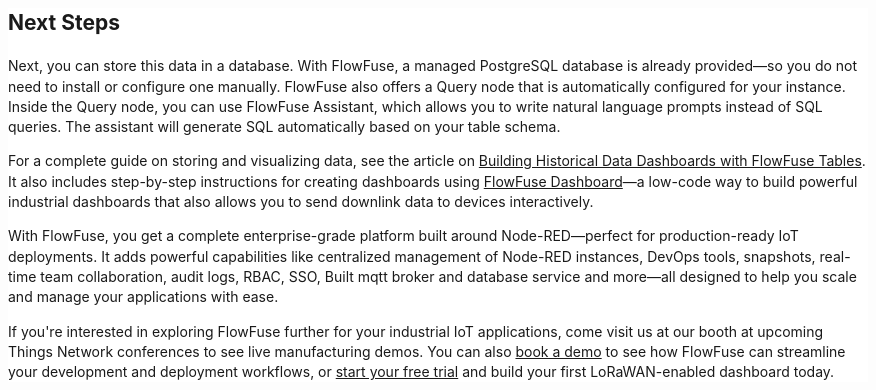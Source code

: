 ## Next Steps

Next, you can store this data in a database. With FlowFuse, a managed PostgreSQL database is already provided—so you do not need to install or configure one manually. FlowFuse also offers a Query node that is automatically configured for your instance. Inside the Query node, you can use FlowFuse Assistant, which allows you to write natural language prompts instead of SQL queries. The assistant will generate SQL automatically based on your table schema.

For a complete guide on storing and visualizing data, see the article on [Building Historical Data Dashboards with FlowFuse Tables](https://flowfuse.com/blog/2025/08/time-series-dashboard-flowfuse-postgresql/). It also includes step-by-step instructions for creating dashboards using [FlowFuse Dashboard](https://dashboard.flowfuse.com/)—a low-code way to build powerful industrial dashboards that also allows you to send downlink data to devices interactively.

With FlowFuse, you get a complete enterprise-grade platform built around Node-RED—perfect for production-ready IoT deployments. It adds powerful capabilities like centralized management of Node-RED instances, DevOps tools, snapshots, real-time team collaboration, audit logs, RBAC, SSO, Built mqtt broker and database service and more—all designed to help you scale and manage your applications with ease.

If you're interested in exploring FlowFuse further for your industrial IoT applications, come visit us at our booth at upcoming Things Network conferences to see live manufacturing demos. You can also [book a demo](/book-demo/) to see how FlowFuse can streamline your development and deployment workflows, or [start your free trial](https://app.flowfuse.com/account/create) and build your first LoRaWAN-enabled dashboard today.
